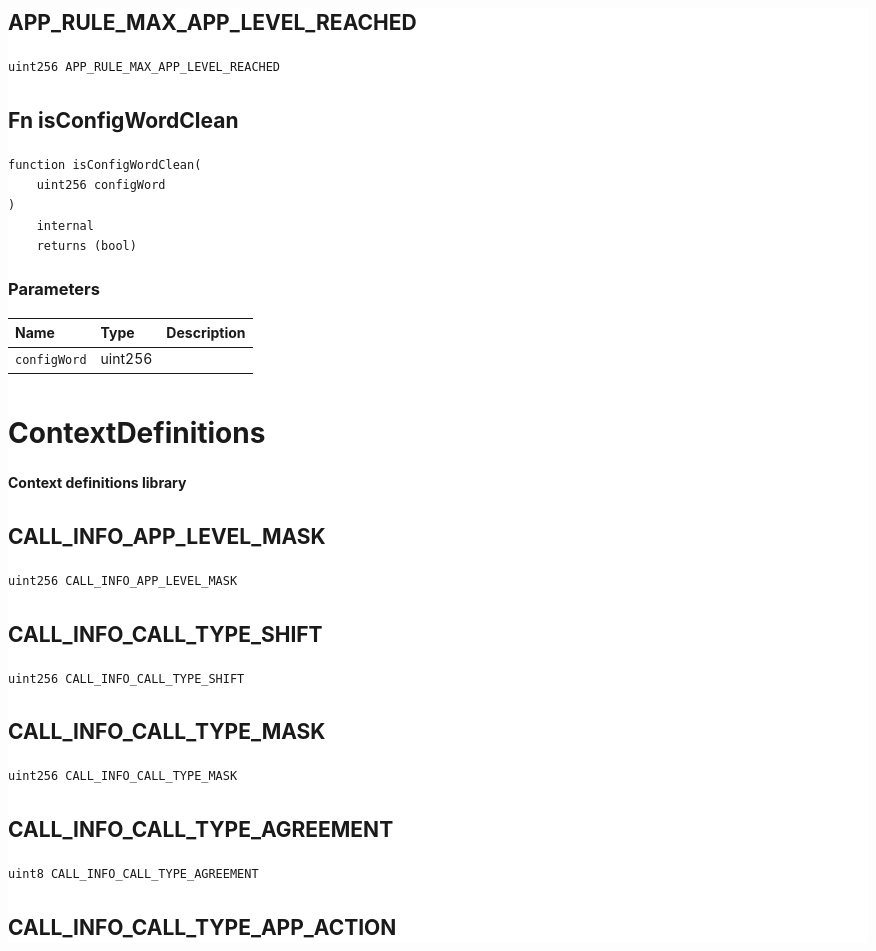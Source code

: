 ## APP_RULE_MAX_APP_LEVEL_REACHED

```solidity
uint256 APP_RULE_MAX_APP_LEVEL_REACHED
```

## Fn isConfigWordClean

```solidity
function isConfigWordClean(
    uint256 configWord
) 
    internal 
    returns (bool)
```

### Parameters

| Name | Type | Description |
| :--- | :--- | :---------- |
| `configWord` | uint256 |  |

# ContextDefinitions

**Context definitions library**

## CALL_INFO_APP_LEVEL_MASK

```solidity
uint256 CALL_INFO_APP_LEVEL_MASK
```

## CALL_INFO_CALL_TYPE_SHIFT

```solidity
uint256 CALL_INFO_CALL_TYPE_SHIFT
```

## CALL_INFO_CALL_TYPE_MASK

```solidity
uint256 CALL_INFO_CALL_TYPE_MASK
```

## CALL_INFO_CALL_TYPE_AGREEMENT

```solidity
uint8 CALL_INFO_CALL_TYPE_AGREEMENT
```

## CALL_INFO_CALL_TYPE_APP_ACTION
